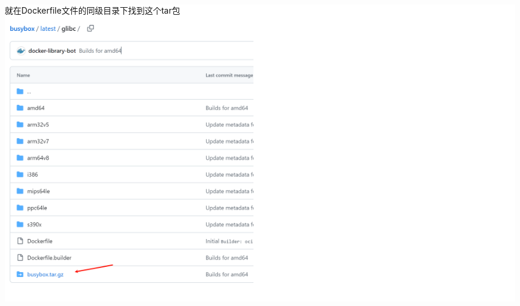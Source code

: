 

就在Dockerfile文件的同级目录下找到这个tar包

<img src="6.Docker自动制作镜像常见指令说明.assets/image-20240430111554714.png" alt="image-20240430111554714" style="zoom:45%;" />
